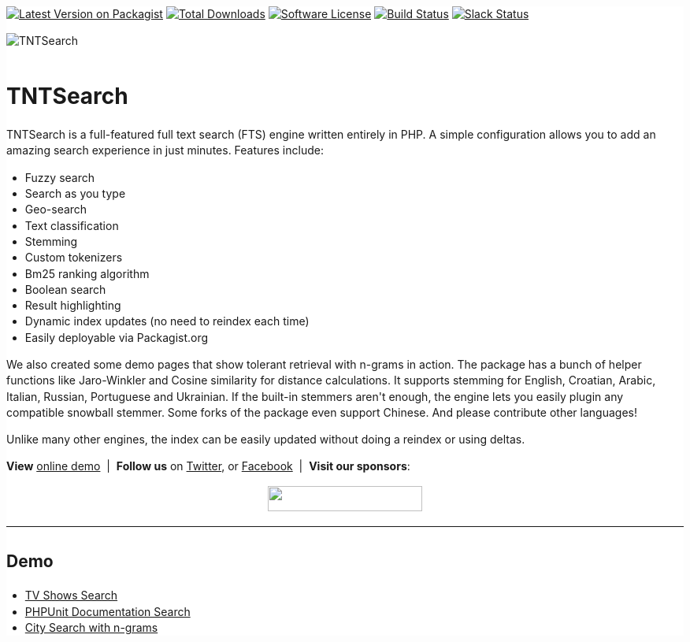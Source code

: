 [![Latest Version on Packagist][ico-version]][link-packagist]
[![Total Downloads][ico-downloads]][link-downloads]
[![Software License][ico-license]](LICENSE.md)
[![Build Status](https://img.shields.io/travis/teamtnt/tntsearch/master.svg?style=flat-square)](https://travis-ci.org/teamtnt/tntsearch)
[![Slack Status](https://img.shields.io/badge/slack-chat-E01563.svg?style=flat-square)](https://tntsearch.slack.com)

![TNTSearch](https://i.imgur.com/aYKsNYv.png)

# TNTSearch

TNTSearch is a full-featured full text search (FTS) engine written entirely in PHP. A simple configuration allows you to add an amazing search experience in just minutes. Features include:

* Fuzzy search
* Search as you type
* Geo-search
* Text classification
* Stemming
* Custom tokenizers
* Bm25 ranking algorithm
* Boolean search
* Result highlighting
* Dynamic index updates (no need to reindex each time)
* Easily deployable via Packagist.org

We also created some demo pages that show tolerant retrieval with n-grams in action.
The package has a bunch of helper functions like Jaro-Winkler and Cosine similarity for distance calculations. It supports stemming for English, Croatian, Arabic, Italian, Russian, Portuguese and Ukrainian. If the built-in stemmers aren't enough, the engine lets you easily plugin any compatible snowball stemmer. Some forks of the package even support Chinese. And please contribute other languages!

Unlike many other engines, the index can be easily updated without doing a reindex or using deltas. 

**View** [online demo](http://tntsearch.tntstudio.us/) &nbsp;|&nbsp; **Follow us** on
[Twitter](https://twitter.com/tntstudiohr),
or [Facebook](https://www.facebook.com/tntstudiohr) &nbsp;|&nbsp;
**Visit our sponsors**:

<p align="center">
  <a href="https://m.do.co/c/ddfc227b7d18" target="_blank">
    <img src="https://images.prismic.io/www-static/49aa0a09-06d2-4bba-ad20-4bcbe56ac507_logo.png?auto=compress,format" width="196.5" height="32">
  </a>
</p>

---
## Demo

* [TV Shows Search](http://tntsearch.tntstudio.us/)
* [PHPUnit Documentation Search](http://phpunit.tntstudio.us)
* [City Search with n-grams](http://cities.tnt.studio/)


[link-ps4ware]: https://github.com/teamtnt/tntsearch/blob/master/PS4Ware.md
[ico-version]: https://img.shields.io/packagist/v/teamtnt/tntsearch.svg?style=flat-square
[ico-license]: https://img.shields.io/badge/license-MIT-brightgreen.svg?style=flat-square
[ico-downloads]: https://img.shields.io/packagist/dt/teamtnt/tntsearch.svg?style=flat-square
[link-packagist]: https://packagist.org/packages/teamtnt/tntsearch
[link-downloads]: https://packagist.org/packages/teamtnt/tntsearch
[link-author]: https://github.com/nticaric
[link-contributors]: ../../contributors